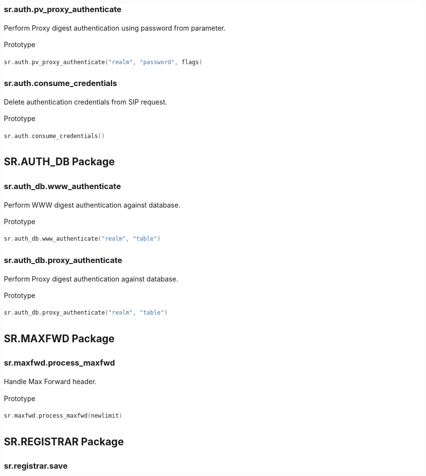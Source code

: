 ### sr.auth.pv_proxy_authenticate

Perform Proxy digest authentication using password from parameter.

Prototype

``` c
sr.auth.pv_proxy_authenticate("realm", "password", flags)
```

### sr.auth.consume_credentials

Delete authentication credentials from SIP request.

Prototype

``` c
sr.auth.consume_credentials()
```

## SR.AUTH_DB Package

### sr.auth_db.www_authenticate

Perform WWW digest authentication against database.

Prototype

``` c
sr.auth_db.www_authenticate("realm", "table")
```

### sr.auth_db.proxy_authenticate

Perform Proxy digest authentication against database.

Prototype

``` c
sr.auth_db.proxy_authenticate("realm", "table")
```

## SR.MAXFWD Package

### sr.maxfwd.process_maxfwd

Handle Max Forward header.

Prototype

``` c
sr.maxfwd.process_maxfwd(newlimit)
```

## SR.REGISTRAR Package

### sr.registrar.save
